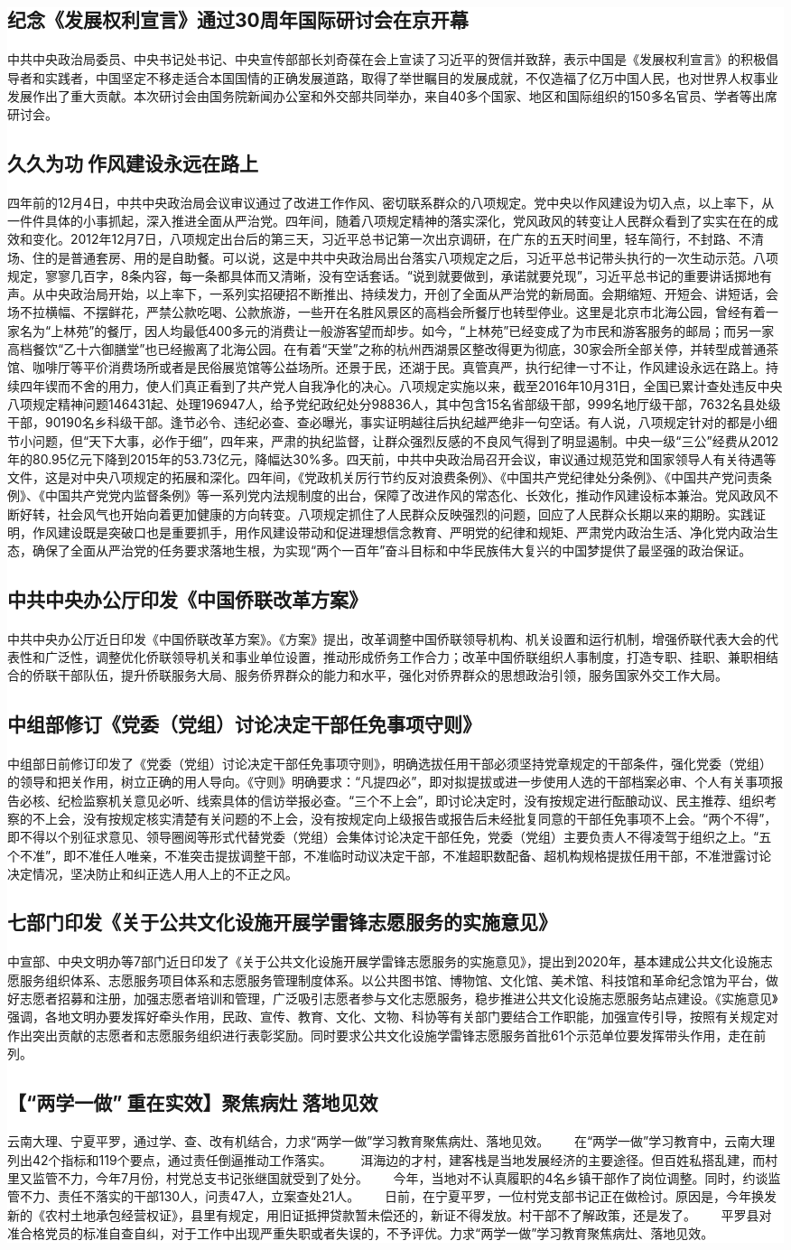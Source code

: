 
## 纪念《发展权利宣言》通过30周年国际研讨会在京开幕


中共中央政治局委员、中央书记处书记、中央宣传部部长刘奇葆在会上宣读了习近平的贺信并致辞，表示中国是《发展权利宣言》的积极倡导者和实践者，中国坚定不移走适合本国国情的正确发展道路，取得了举世瞩目的发展成就，不仅造福了亿万中国人民，也对世界人权事业发展作出了重大贡献。本次研讨会由国务院新闻办公室和外交部共同举办，来自40多个国家、地区和国际组织的150多名官员、学者等出席研讨会。


## 久久为功 作风建设永远在路上


四年前的12月4日，中共中央政治局会议审议通过了改进工作作风、密切联系群众的八项规定。党中央以作风建设为切入点，以上率下，从一件件具体的小事抓起，深入推进全面从严治党。四年间，随着八项规定精神的落实深化，党风政风的转变让人民群众看到了实实在在的成效和变化。2012年12月7日，八项规定出台后的第三天，习近平总书记第一次出京调研，在广东的五天时间里，轻车简行，不封路、不清场、住的是普通套房、用的是自助餐。可以说，这是中共中央政治局出台落实八项规定之后，习近平总书记带头执行的一次生动示范。八项规定，寥寥几百字，8条内容，每一条都具体而又清晰，没有空话套话。“说到就要做到，承诺就要兑现”，习近平总书记的重要讲话掷地有声。从中央政治局开始，以上率下，一系列实招硬招不断推出、持续发力，开创了全面从严治党的新局面。会期缩短、开短会、讲短话，会场不拉横幅、不摆鲜花，严禁公款吃喝、公款旅游，一些开在名胜风景区的高档会所餐厅也转型停业。这里是北京市北海公园，曾经有着一家名为“上林苑”的餐厅，因人均最低400多元的消费让一般游客望而却步。如今，“上林苑”已经变成了为市民和游客服务的邮局；而另一家高档餐饮“乙十六御膳堂”也已经搬离了北海公园。在有着“天堂”之称的杭州西湖景区整改得更为彻底，30家会所全部关停，并转型成普通茶馆、咖啡厅等平价消费场所或者是民俗展览馆等公益场所。还景于民，还湖于民。真管真严，执行纪律一寸不让，作风建设永远在路上。持续四年锲而不舍的用力，使人们真正看到了共产党人自我净化的决心。八项规定实施以来，截至2016年10月31日，全国已累计查处违反中央八项规定精神问题146431起、处理196947人，给予党纪政纪处分98836人，其中包含15名省部级干部，999名地厅级干部，7632名县处级干部，90190名乡科级干部。逢节必令、违纪必查、查必曝光，事实证明越往后执纪越严绝非一句空话。有人说，八项规定针对的都是小细节小问题，但“天下大事，必作于细”，四年来，严肃的执纪监督，让群众强烈反感的不良风气得到了明显遏制。中央一级“三公”经费从2012年的80.95亿元下降到2015年的53.73亿元，降幅达30%多。四天前，中共中央政治局召开会议，审议通过规范党和国家领导人有关待遇等文件，这是对中央八项规定的拓展和深化。四年间，《党政机关厉行节约反对浪费条例》、《中国共产党纪律处分条例》、《中国共产党问责条例》、《中国共产党党内监督条例》等一系列党内法规制度的出台，保障了改进作风的常态化、长效化，推动作风建设标本兼治。党风政风不断好转，社会风气也开始向着更加健康的方向转变。八项规定抓住了人民群众反映强烈的问题，回应了人民群众长期以来的期盼。实践证明，作风建设既是突破口也是重要抓手，用作风建设带动和促进理想信念教育、严明党的纪律和规矩、严肃党内政治生活、净化党内政治生态，确保了全面从严治党的任务要求落地生根，为实现“两个一百年”奋斗目标和中华民族伟大复兴的中国梦提供了最坚强的政治保证。


## 中共中央办公厅印发《中国侨联改革方案》


中共中央办公厅近日印发《中国侨联改革方案》。《方案》提出，改革调整中国侨联领导机构、机关设置和运行机制，增强侨联代表大会的代表性和广泛性，调整优化侨联领导机关和事业单位设置，推动形成侨务工作合力；改革中国侨联组织人事制度，打造专职、挂职、兼职相结合的侨联干部队伍，提升侨联服务大局、服务侨界群众的能力和水平，强化对侨界群众的思想政治引领，服务国家外交工作大局。


## 中组部修订《党委（党组）讨论决定干部任免事项守则》


中组部日前修订印发了《党委（党组）讨论决定干部任免事项守则》，明确选拔任用干部必须坚持党章规定的干部条件，强化党委（党组）的领导和把关作用，树立正确的用人导向。《守则》明确要求：“凡提四必”，即对拟提拔或进一步使用人选的干部档案必审、个人有关事项报告必核、纪检监察机关意见必听、线索具体的信访举报必查。“三个不上会”，即讨论决定时，没有按规定进行酝酿动议、民主推荐、组织考察的不上会，没有按规定核实清楚有关问题的不上会，没有按规定向上级报告或报告后未经批复同意的干部任免事项不上会。“两个不得”，即不得以个别征求意见、领导圈阅等形式代替党委（党组）会集体讨论决定干部任免，党委（党组）主要负责人不得凌驾于组织之上。“五个不准”，即不准任人唯亲，不准突击提拔调整干部，不准临时动议决定干部，不准超职数配备、超机构规格提拔任用干部，不准泄露讨论决定情况，坚决防止和纠正选人用人上的不正之风。


## 七部门印发《关于公共文化设施开展学雷锋志愿服务的实施意见》


中宣部、中央文明办等7部门近日印发了《关于公共文化设施开展学雷锋志愿服务的实施意见》，提出到2020年，基本建成公共文化设施志愿服务组织体系、志愿服务项目体系和志愿服务管理制度体系。以公共图书馆、博物馆、文化馆、美术馆、科技馆和革命纪念馆为平台，做好志愿者招募和注册，加强志愿者培训和管理，广泛吸引志愿者参与文化志愿服务，稳步推进公共文化设施志愿服务站点建设。《实施意见》强调，各地文明办要发挥好牵头作用，民政、宣传、教育、文化、文物、科协等有关部门要结合工作职能，加强宣传引导，按照有关规定对作出突出贡献的志愿者和志愿服务组织进行表彰奖励。同时要求公共文化设施学雷锋志愿服务首批61个示范单位要发挥带头作用，走在前列。


## 【“两学一做” 重在实效】聚焦病灶 落地见效


云南大理、宁夏平罗，通过学、查、改有机结合，力求“两学一做”学习教育聚焦病灶、落地见效。       在“两学一做”学习教育中，云南大理列出42个指标和119个要点，通过责任倒逼推动工作落实。        洱海边的才村，建客栈是当地发展经济的主要途径。但百姓私搭乱建，而村里又监管不力，今年7月份，村党总支书记张继国就受到了处分。       今年，当地对不认真履职的4名乡镇干部作了岗位调整。同时，约谈监管不力、责任不落实的干部130人，问责47人，立案查处21人。       日前，在宁夏平罗，一位村党支部书记正在做检讨。原因是，今年换发新的《农村土地承包经营权证》，县里有规定，用旧证抵押贷款暂未偿还的，新证不得发放。村干部不了解政策，还是发了。       平罗县对准合格党员的标准自查自纠，对于工作中出现严重失职或者失误的，不予评优。力求“两学一做”学习教育聚焦病灶、落地见效。
